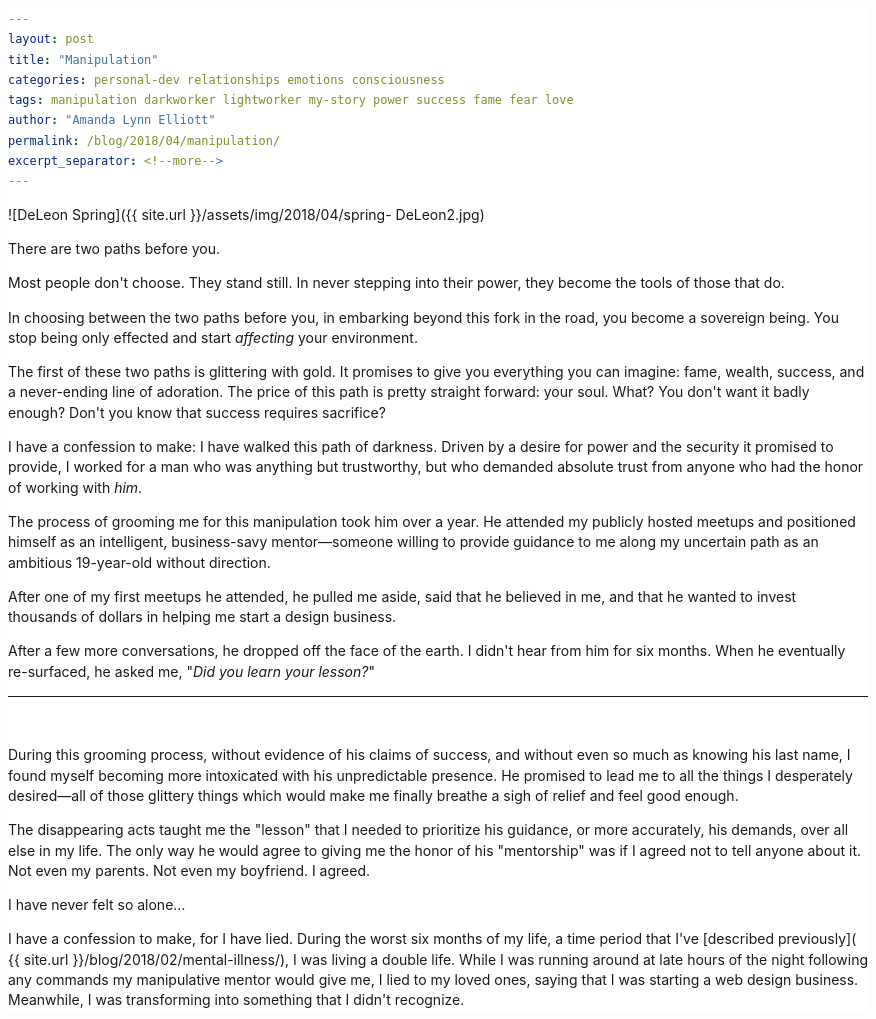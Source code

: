 ```yaml
---
layout: post
title: "Manipulation"
categories: personal-dev relationships emotions consciousness
tags: manipulation darkworker lightworker my-story power success fame fear love
author: "Amanda Lynn Elliott"
permalink: /blog/2018/04/manipulation/
excerpt_separator: <!--more-->
---
```

![DeLeon Spring]({{ site.url }}/assets/img/2018/04/spring- DeLeon2.jpg)

There are two paths before you.

Most people don't choose. They stand still. In never stepping into their power, they become the tools of those that do.

In choosing between the two paths before you, in embarking beyond this fork in the road, you become a sovereign being. You stop being only effected and start *affecting* your environment.

The first of these two paths is glittering with gold. It promises to give you everything you can imagine: fame, wealth, success, and a never-ending line of adoration. The price of this path is pretty straight forward: your soul. What? You don't want it badly enough? Don't you know that success requires sacrifice?

I have a confession to make: I have walked this path of darkness. Driven by a desire for power and the security it promised to provide, I worked for a man who was anything but trustworthy, but who demanded absolute trust from anyone who had the honor of working with *him*.

The process of grooming me for this manipulation took him over a year. He attended my publicly hosted meetups and positioned himself as an intelligent, business-savy mentor—someone willing to provide guidance to me along my uncertain path as an ambitious 19-year-old without direction.

After one of my first meetups he attended, he pulled me aside, said that he believed in me, and that he wanted to invest thousands of dollars in helping me start a design business.

After a few more conversations, he dropped off the face of the earth. I didn't hear from him for six months. When he eventually re-surfaced, he asked me, "*Did you learn your lesson?*"

---
<br/>

During this grooming process, without evidence of his claims of success, and without even so much as knowing his last name, I found myself becoming more intoxicated with his unpredictable presence. He promised to lead me to all the things I desperately desired—all of those glittery things which would make me finally breathe a sigh of relief and feel good enough.

The disappearing acts taught me the "lesson" that I needed to prioritize his guidance, or more accurately, his demands, over all else in my life. The only way he would agree to giving me the honor of his "mentorship" was if I agreed not to tell anyone about it. Not even my parents. Not even my boyfriend. I agreed.

I have never felt so alone…

I have a confession to make, for I have lied. During the worst six months of my life, a time period that I've [described previously]( {{ site.url }}/blog/2018/02/mental-illness/), I was living a double life. While I was running around at late hours of the night following any commands my manipulative mentor would give me, I lied to my loved ones, saying that I was starting a web design business. Meanwhile, I was transforming into something that I didn't recognize.
